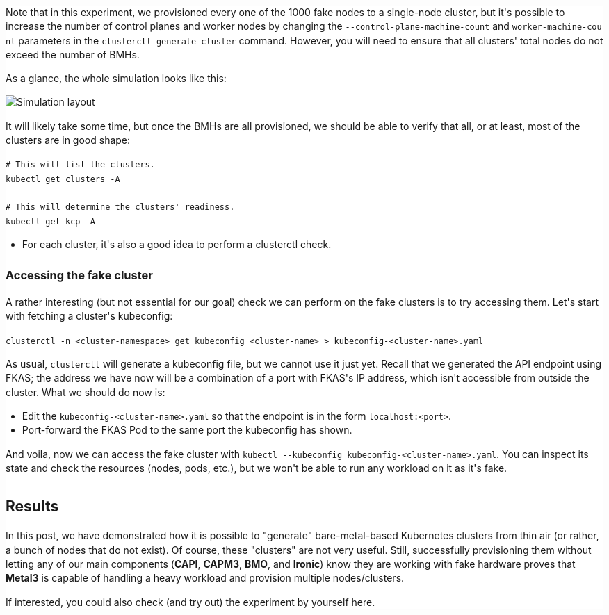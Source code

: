Note that in this experiment, we provisioned every one of the 1000 fake nodes to
a single-node cluster, but it's possible to increase the number of control
planes and worker nodes by changing the `--control-plane-machine-count` and
`worker-machine-count` parameters in the `clusterctl generate cluster` command.
However, you will need to ensure that all clusters' total nodes do not exceed
the number of BMHs.

As a glance, the whole simulation looks like this:

![Simulation
layout](/assets/2024-10-24-Scaling-Kubernetes-with-Metal3-on-Fake-Node/simulation-layout.jpg)

It will likely take some time, but once the BMHs are all provisioned, we should
be able to verify that all, or at least, most of the clusters are in good shape:

```shell
# This will list the clusters.
kubectl get clusters -A

# This will determine the clusters' readiness.
kubectl get kcp -A
```

- For each cluster, it's also a good idea to perform a [clusterctl
check](https://cluster-api.sigs.k8s.io/clusterctl/commands/describe-cluster.html?highlight=describe%20cluster#clusterctl-describe-cluster).

### Accessing the fake cluster

A rather interesting (but not essential for our goal) check we can perform on
the fake clusters is to try accessing them. Let's start with fetching a
cluster's kubeconfig:

```shell
clusterctl -n <cluster-namespace> get kubeconfig <cluster-name> > kubeconfig-<cluster-name>.yaml
```

As usual, `clusterctl` will generate a kubeconfig file, but we cannot use it
just yet. Recall that we generated the API endpoint using FKAS; the address we
have now will be a combination of a port with FKAS's IP address, which isn't
accessible from outside the cluster. What we should do now is:

- Edit the `kubeconfig-<cluster-name>.yaml` so that the endpoint is in the form
`localhost:<port>`.
- Port-forward the FKAS Pod to the same port the kubeconfig has shown.

And voila, now we can access the fake cluster with `kubectl --kubeconfig
kubeconfig-<cluster-name>.yaml`. You can inspect its state and check the
resources (nodes, pods, etc.), but we won't be able to run any workload on it as
it's fake.

## Results

In this post, we have demonstrated how it is possible to "generate"
bare-metal-based Kubernetes clusters from thin air (or rather, a bunch of nodes
that do not exist). Of course, these "clusters" are not very useful. Still,
successfully provisioning them without letting any of our main components
(__CAPI__, __CAPM3__, __BMO__, and __Ironic__) know they are working with fake
hardware proves that __Metal3__ is capable of handling a heavy workload and
provision multiple nodes/clusters.

If interested, you could also check (and try out) the experiment by yourself
[here](https://github.com/Nordix/metal3-clusterapi-docs/blob/main/Support/Multitenancy/Scalability-with-Fake-Nodes/README.md).
